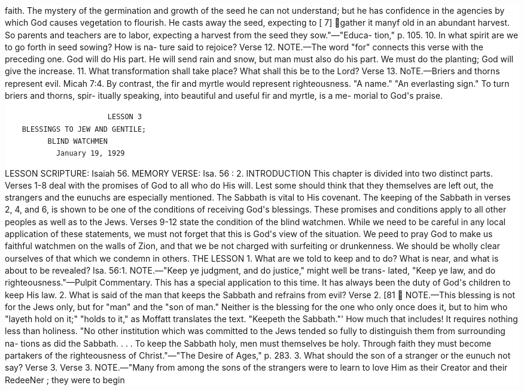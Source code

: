 faith. The mystery of the germination and growth of the seed he can
not understand; but he has confidence in the agencies by which God
causes vegetation to flourish. He casts away the seed, expecting to
                                 [ 7]
gather it manyf old in an abundant harvest. So parents and teachers
are to labor, expecting a harvest from the seed they sow."—"Educa-
tion," p. 105.
    10. In what spirit are we to go forth in seed sowing? How is na-
ture said to rejoice? Verse 12.
    NOTE.—The word "for" connects this verse with the preceding one.
God will do His part. He will send rain and snow, but man must also
do his part. We must do the planting; God will give the increase.
    11. What transformation shall take place? What shall this be to
the Lord? Verse 13.
    NoTE.—Briers and thorns represent evil. Micah 7:4. By contrast,
the fir and myrtle would represent righteousness.
   "A name." "An everlasting sign." To turn briers and thorns, spir-
itually speaking, into beautiful and useful fir and myrtle, is a me-
morial to God's praise.

                            LESSON 3
        BLESSINGS TO JEW AND GENTILE;
              BLIND WATCHMEN
                January 19, 1929
LESSON SCRIPTURE: Isaiah 56.
MEMORY VERSE: Isa. 56 : 2.
                           INTRODUCTION
    This chapter is divided into two distinct parts. Verses 1-8 deal
with the promises of God to all who do His will. Lest some should
think that they themselves are left out, the strangers and the eunuchs
are especially mentioned. The Sabbath is vital to His covenant. The
keeping of the Sabbath in verses 2, 4, and 6, is shown to be one of the
conditions of receiving God's blessings. These promises and conditions
apply to all other peoples as well as to the Jews.
   Verses 9-12 state the condition of the blind watchmen. While we
need to be careful in any local application of these statements, we
must not forget that this is God's view of the situation. We peed to
pray God to make us faithful watchmen on the walls of Zion, and that
we be not charged with surfeiting or drunkenness. We should be
wholly clear ourselves of that which we condemn in others.
                            THE LESSON
    1. What are we told to keep and to do? What is near, and what is
about to be revealed? Isa. 56:1.
    NOTE.—"Keep ye judgment, and do justice," might well be trans-
lated, "Keep ye law, and do righteousness."—Pulpit Commentary.
This has a special application to this time. It has always been the
duty of God's children to keep His law.
   2. What is said of the man that keeps the Sabbath and refrains
from evil? Verse 2.
                               [81
    NOTE.—This blessing is not for the Jews only, but for "man" and
the "son of man." Neither is the blessing for the one who only once
does it, but to him who "layeth hold on it;" "holds to it," as Moffatt
translates the text.
    "Keepeth the Sabbath."' How much that includes! It requires
nothing less than holiness. "No other institution which was committed
to the Jews tended so fully to distinguish them from surrounding na-
tions as did the Sabbath. . . . To keep the Sabbath holy, men must
themselves be holy. Through faith they must become partakers of the
righteousness of Christ."—"The Desire of Ages," p. 283.
    3. What should the son of a stranger or the eunuch not say? Verse 3.
Verse 3.
    NOTE.—"Many from among the sons of the strangers were to learn
to love Him as their Creator and their RedeeNer ; they were to begin